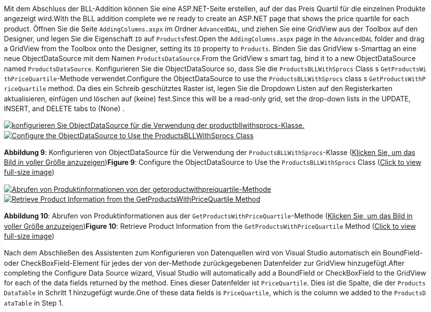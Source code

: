 <span data-ttu-id="e1ac4-207">Mit dem Abschluss der BLL-Addition können Sie eine ASP.NET-Seite erstellen, auf der das Preis Quartil für die einzelnen Produkte angezeigt wird.</span><span class="sxs-lookup"><span data-stu-id="e1ac4-207">With the BLL addition complete we re ready to create an ASP.NET page that shows the price quartile for each product.</span></span> <span data-ttu-id="e1ac4-208">Öffnen Sie die Seite `AddingColumns.aspx` im Ordner `AdvancedDAL`, und ziehen Sie eine GridView aus der Toolbox auf den Designer, und legen Sie die Eigenschaft `ID` auf `Products`fest.</span><span class="sxs-lookup"><span data-stu-id="e1ac4-208">Open the `AddingColumns.aspx` page in the `AdvancedDAL` folder and drag a GridView from the Toolbox onto the Designer, setting its `ID` property to `Products`.</span></span> <span data-ttu-id="e1ac4-209">Binden Sie das GridView s-Smarttag an eine neue ObjectDataSource mit dem Namen `ProductsDataSource`.</span><span class="sxs-lookup"><span data-stu-id="e1ac4-209">From the GridView s smart tag, bind it to a new ObjectDataSource named `ProductsDataSource`.</span></span> <span data-ttu-id="e1ac4-210">Konfigurieren Sie die ObjectDataSource so, dass Sie die `ProductsBLLWithSprocs` Class s `GetProductsWithPriceQuartile`-Methode verwendet.</span><span class="sxs-lookup"><span data-stu-id="e1ac4-210">Configure the ObjectDataSource to use the `ProductsBLLWithSprocs` class s `GetProductsWithPriceQuartile` method.</span></span> <span data-ttu-id="e1ac4-211">Da dies ein Schreib geschütztes Raster ist, legen Sie die Dropdown Listen auf den Registerkarten aktualisieren, einfügen und löschen auf (keine) fest.</span><span class="sxs-lookup"><span data-stu-id="e1ac4-211">Since this will be a read-only grid, set the drop-down lists in the UPDATE, INSERT, and DELETE tabs to (None) .</span></span>

<span data-ttu-id="e1ac4-212">[![konfigurieren Sie ObjectDataSource für die Verwendung der productbllwithsprocs-Klasse.](adding-additional-datatable-columns-cs/_static/image24.png)](adding-additional-datatable-columns-cs/_static/image23.png)</span><span class="sxs-lookup"><span data-stu-id="e1ac4-212">[![Configure the ObjectDataSource to Use the ProductsBLLWithSprocs Class](adding-additional-datatable-columns-cs/_static/image24.png)](adding-additional-datatable-columns-cs/_static/image23.png)</span></span>

<span data-ttu-id="e1ac4-213">**Abbildung 9**: Konfigurieren von ObjectDataSource für die Verwendung der `ProductsBLLWithSprocs`-Klasse ([Klicken Sie, um das Bild in voller Größe anzuzeigen](adding-additional-datatable-columns-cs/_static/image25.png))</span><span class="sxs-lookup"><span data-stu-id="e1ac4-213">**Figure 9**: Configure the ObjectDataSource to Use the `ProductsBLLWithSprocs` Class ([Click to view full-size image](adding-additional-datatable-columns-cs/_static/image25.png))</span></span>

<span data-ttu-id="e1ac4-214">[![Abrufen von Produktinformationen von der getproductwithpreiquartile-Methode](adding-additional-datatable-columns-cs/_static/image27.png)](adding-additional-datatable-columns-cs/_static/image26.png)</span><span class="sxs-lookup"><span data-stu-id="e1ac4-214">[![Retrieve Product Information from the GetProductsWithPriceQuartile Method](adding-additional-datatable-columns-cs/_static/image27.png)](adding-additional-datatable-columns-cs/_static/image26.png)</span></span>

<span data-ttu-id="e1ac4-215">**Abbildung 10**: Abrufen von Produktinformationen aus der `GetProductsWithPriceQuartile`-Methode ([Klicken Sie, um das Bild in voller Größe anzuzeigen](adding-additional-datatable-columns-cs/_static/image28.png))</span><span class="sxs-lookup"><span data-stu-id="e1ac4-215">**Figure 10**: Retrieve Product Information from the `GetProductsWithPriceQuartile` Method ([Click to view full-size image](adding-additional-datatable-columns-cs/_static/image28.png))</span></span>

<span data-ttu-id="e1ac4-216">Nach dem Abschließen des Assistenten zum Konfigurieren von Datenquellen wird von Visual Studio automatisch ein BoundField-oder CheckBoxField-Element für jedes der von der-Methode zurückgegebenen Datenfelder zur GridView hinzugefügt.</span><span class="sxs-lookup"><span data-stu-id="e1ac4-216">After completing the Configure Data Source wizard, Visual Studio will automatically add a BoundField or CheckBoxField to the GridView for each of the data fields returned by the method.</span></span> <span data-ttu-id="e1ac4-217">Eines dieser Datenfelder ist `PriceQuartile`. Dies ist die Spalte, die der `ProductsDataTable` in Schritt 1 hinzugefügt wurde.</span><span class="sxs-lookup"><span data-stu-id="e1ac4-217">One of these data fields is `PriceQuartile`, which is the column we added to the `ProductsDataTable` in Step 1.</span></span>

